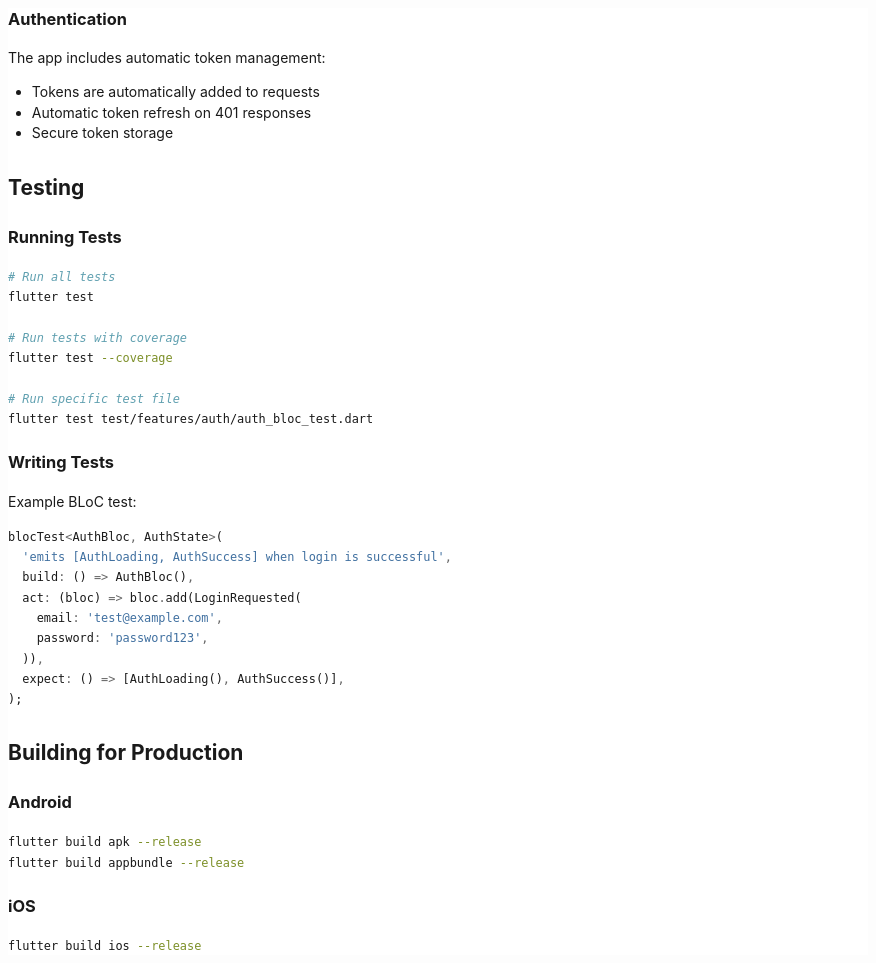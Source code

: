 ### Authentication

The app includes automatic token management:

- Tokens are automatically added to requests
- Automatic token refresh on 401 responses
- Secure token storage

## Testing

### Running Tests

```bash
# Run all tests
flutter test

# Run tests with coverage
flutter test --coverage

# Run specific test file
flutter test test/features/auth/auth_bloc_test.dart
```

### Writing Tests

Example BLoC test:

```dart
blocTest<AuthBloc, AuthState>(
  'emits [AuthLoading, AuthSuccess] when login is successful',
  build: () => AuthBloc(),
  act: (bloc) => bloc.add(LoginRequested(
    email: 'test@example.com',
    password: 'password123',
  )),
  expect: () => [AuthLoading(), AuthSuccess()],
);
```

## Building for Production

### Android

```bash
flutter build apk --release
flutter build appbundle --release
```

### iOS

```bash
flutter build ios --release
```

